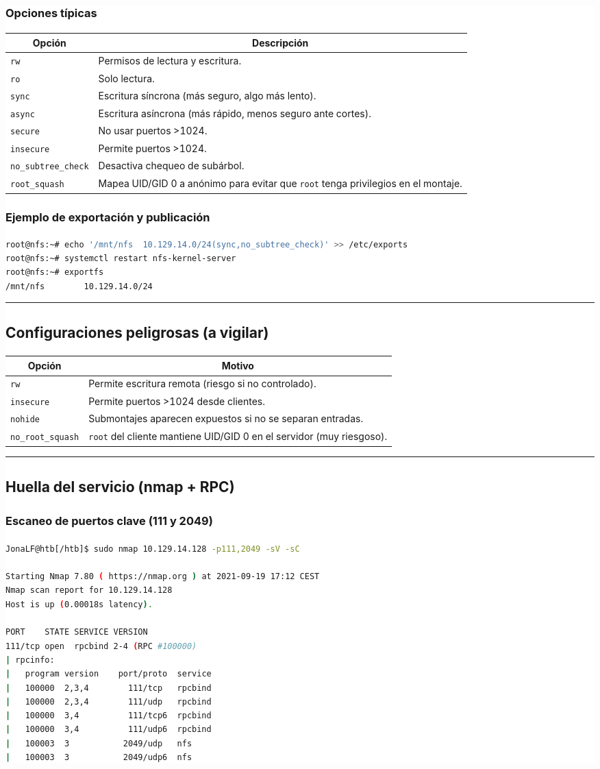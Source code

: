 ### Opciones típicas

| Opción | Descripción |
|---|---|
| `rw` | Permisos de lectura y escritura. |
| `ro` | Solo lectura. |
| `sync` | Escritura síncrona (más seguro, algo más lento). |
| `async` | Escritura asíncrona (más rápido, menos seguro ante cortes). |
| `secure` | No usar puertos >1024. |
| `insecure` | Permite puertos >1024. |
| `no_subtree_check` | Desactiva chequeo de subárbol. |
| `root_squash` | Mapea UID/GID 0 a anónimo para evitar que `root` tenga privilegios en el montaje. |

### Ejemplo de exportación y publicación

```bash
root@nfs:~# echo '/mnt/nfs  10.129.14.0/24(sync,no_subtree_check)' >> /etc/exports
root@nfs:~# systemctl restart nfs-kernel-server 
root@nfs:~# exportfs
/mnt/nfs      	10.129.14.0/24
```

---

## Configuraciones peligrosas (a vigilar)

| Opción | Motivo |
|---|---|
| `rw` | Permite escritura remota (riesgo si no controlado). |
| `insecure` | Permite puertos >1024 desde clientes. |
| `nohide` | Submontajes aparecen expuestos si no se separan entradas. |
| `no_root_squash` | `root` del cliente mantiene UID/GID 0 en el servidor (muy riesgoso). |

---

## Huella del servicio (nmap + RPC)

### Escaneo de puertos clave (111 y 2049)

```bash
JonaLF@htb[/htb]$ sudo nmap 10.129.14.128 -p111,2049 -sV -sC

Starting Nmap 7.80 ( https://nmap.org ) at 2021-09-19 17:12 CEST
Nmap scan report for 10.129.14.128
Host is up (0.00018s latency).

PORT    STATE SERVICE VERSION
111/tcp open  rpcbind 2-4 (RPC #100000)
| rpcinfo: 
|   program version    port/proto  service
|   100000  2,3,4        111/tcp   rpcbind
|   100000  2,3,4        111/udp   rpcbind
|   100000  3,4          111/tcp6  rpcbind
|   100000  3,4          111/udp6  rpcbind
|   100003  3           2049/udp   nfs
|   100003  3           2049/udp6  nfs
```